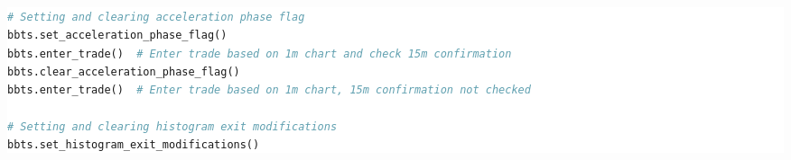 ```python
# Setting and clearing acceleration phase flag
bbts.set_acceleration_phase_flag()
bbts.enter_trade()  # Enter trade based on 1m chart and check 15m confirmation
bbts.clear_acceleration_phase_flag()
bbts.enter_trade()  # Enter trade based on 1m chart, 15m confirmation not checked

# Setting and clearing histogram exit modifications
bbts.set_histogram_exit_modifications()
